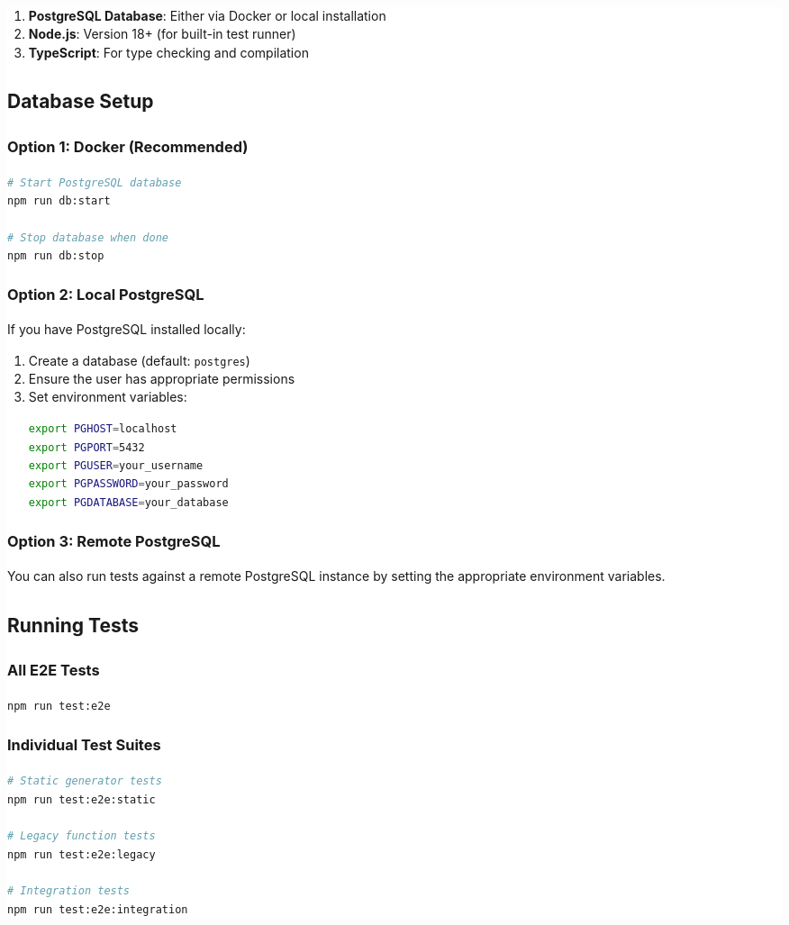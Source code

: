 1. **PostgreSQL Database**: Either via Docker or local installation
2. **Node.js**: Version 18+ (for built-in test runner)
3. **TypeScript**: For type checking and compilation

## Database Setup

### Option 1: Docker (Recommended)
```bash
# Start PostgreSQL database
npm run db:start

# Stop database when done
npm run db:stop
```

### Option 2: Local PostgreSQL
If you have PostgreSQL installed locally:
1. Create a database (default: `postgres`)
2. Ensure the user has appropriate permissions
3. Set environment variables:
   ```bash
   export PGHOST=localhost
   export PGPORT=5432
   export PGUSER=your_username
   export PGPASSWORD=your_password
   export PGDATABASE=your_database
   ```

### Option 3: Remote PostgreSQL
You can also run tests against a remote PostgreSQL instance by setting the appropriate environment variables.

## Running Tests

### All E2E Tests
```bash
npm run test:e2e
```

### Individual Test Suites
```bash
# Static generator tests
npm run test:e2e:static

# Legacy function tests  
npm run test:e2e:legacy

# Integration tests
npm run test:e2e:integration
```

